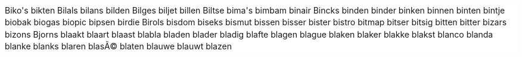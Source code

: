 Biko's
bikten
Bilals
bilans
bilden
Bilges
biljet
billen
Biltse
bima's
bimbam
binair
Bincks
binden
binder
binken
binnen
binten
bintje
biobak
biogas
biopic
bipsen
birdie
Birols
bisdom
biseks
bismut
bissen
bisser
bister
bistro
bitmap
bitser
bitsig
bitten
bitter
bizars
bizons
Bjorns
blaakt
blaart
blaast
blabla
bladen
blader
bladig
blafte
blagen
blague
blaken
blaker
blakke
blakst
blanco
blanda
blanke
blanks
blaren
blasÃ©
blaten
blauwe
blauwt
blazen